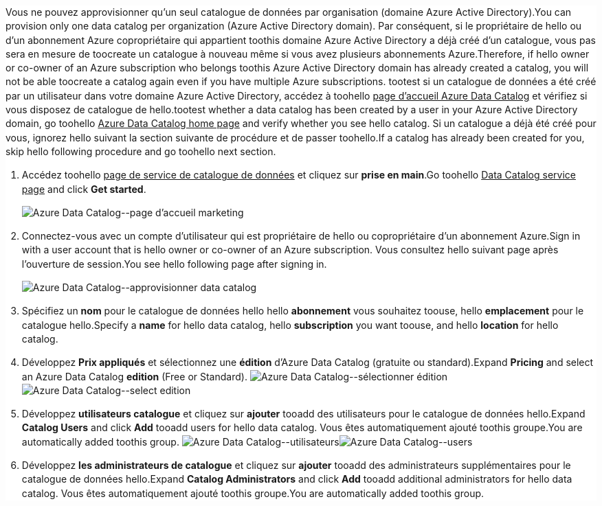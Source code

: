 <span data-ttu-id="e6abd-162">Vous ne pouvez approvisionner qu’un seul catalogue de données par organisation (domaine Azure Active Directory).</span><span class="sxs-lookup"><span data-stu-id="e6abd-162">You can provision only one data catalog per organization (Azure Active Directory domain).</span></span> <span data-ttu-id="e6abd-163">Par conséquent, si le propriétaire de hello ou d’un abonnement Azure copropriétaire qui appartient toothis domaine Azure Active Directory a déjà créé d’un catalogue, vous pas sera en mesure de toocreate un catalogue à nouveau même si vous avez plusieurs abonnements Azure.</span><span class="sxs-lookup"><span data-stu-id="e6abd-163">Therefore, if hello owner or co-owner of an Azure subscription who belongs toothis Azure Active Directory domain has already created a catalog, you will not be able toocreate a catalog again even if you have multiple Azure subscriptions.</span></span> <span data-ttu-id="e6abd-164">tootest si un catalogue de données a été créé par un utilisateur dans votre domaine Azure Active Directory, accédez à toohello [page d’accueil Azure Data Catalog](http://azuredatacatalog.com) et vérifiez si vous disposez de catalogue de hello.</span><span class="sxs-lookup"><span data-stu-id="e6abd-164">tootest whether a data catalog has been created by a user in your Azure Active Directory domain, go toohello [Azure Data Catalog home page](http://azuredatacatalog.com) and verify whether you see hello catalog.</span></span> <span data-ttu-id="e6abd-165">Si un catalogue a déjà été créé pour vous, ignorez hello suivant la section suivante de procédure et de passer toohello.</span><span class="sxs-lookup"><span data-stu-id="e6abd-165">If a catalog has already been created for you, skip hello following procedure and go toohello next section.</span></span>    

1. <span data-ttu-id="e6abd-166">Accédez toohello [page de service de catalogue de données](https://azure.microsoft.com/services/data-catalog) et cliquez sur **prise en main**.</span><span class="sxs-lookup"><span data-stu-id="e6abd-166">Go toohello [Data Catalog service page](https://azure.microsoft.com/services/data-catalog) and click **Get started**.</span></span>
   
    ![Azure Data Catalog--page d’accueil marketing](media/data-catalog-get-started/data-catalog-marketing-landing-page.png)
2. <span data-ttu-id="e6abd-168">Connectez-vous avec un compte d’utilisateur qui est propriétaire de hello ou copropriétaire d’un abonnement Azure.</span><span class="sxs-lookup"><span data-stu-id="e6abd-168">Sign in with a user account that is hello owner or co-owner of an Azure subscription.</span></span> <span data-ttu-id="e6abd-169">Vous consultez hello suivant page après l’ouverture de session.</span><span class="sxs-lookup"><span data-stu-id="e6abd-169">You see hello following page after signing in.</span></span>
   
    ![Azure Data Catalog--approvisionner data catalog](media/data-catalog-get-started/data-catalog-create-azure-data-catalog.png)
3. <span data-ttu-id="e6abd-171">Spécifiez un **nom** pour le catalogue de données hello hello **abonnement** vous souhaitez toouse, hello **emplacement** pour le catalogue hello.</span><span class="sxs-lookup"><span data-stu-id="e6abd-171">Specify a **name** for hello data catalog, hello **subscription** you want toouse, and hello **location** for hello catalog.</span></span>
4. <span data-ttu-id="e6abd-172">Développez **Prix appliqués** et sélectionnez une **édition** d’Azure Data Catalog (gratuite ou standard).</span><span class="sxs-lookup"><span data-stu-id="e6abd-172">Expand **Pricing** and select an Azure Data Catalog **edition** (Free or Standard).</span></span>
    <span data-ttu-id="e6abd-173">![Azure Data Catalog--sélectionner édition](media/data-catalog-get-started/data-catalog-create-catalog-select-edition.png)</span><span class="sxs-lookup"><span data-stu-id="e6abd-173">![Azure Data Catalog--select edition](media/data-catalog-get-started/data-catalog-create-catalog-select-edition.png)</span></span>
5. <span data-ttu-id="e6abd-174">Développez **utilisateurs catalogue** et cliquez sur **ajouter** tooadd des utilisateurs pour le catalogue de données hello.</span><span class="sxs-lookup"><span data-stu-id="e6abd-174">Expand **Catalog Users** and click **Add** tooadd users for hello data catalog.</span></span> <span data-ttu-id="e6abd-175">Vous êtes automatiquement ajouté toothis groupe.</span><span class="sxs-lookup"><span data-stu-id="e6abd-175">You are automatically added toothis group.</span></span>
    <span data-ttu-id="e6abd-176">![Azure Data Catalog--utilisateurs](media/data-catalog-get-started/data-catalog-add-catalog-user.png)</span><span class="sxs-lookup"><span data-stu-id="e6abd-176">![Azure Data Catalog--users](media/data-catalog-get-started/data-catalog-add-catalog-user.png)</span></span>
6. <span data-ttu-id="e6abd-177">Développez **les administrateurs de catalogue** et cliquez sur **ajouter** tooadd des administrateurs supplémentaires pour le catalogue de données hello.</span><span class="sxs-lookup"><span data-stu-id="e6abd-177">Expand **Catalog Administrators** and click **Add** tooadd additional administrators for hello data catalog.</span></span> <span data-ttu-id="e6abd-178">Vous êtes automatiquement ajouté toothis groupe.</span><span class="sxs-lookup"><span data-stu-id="e6abd-178">You are automatically added toothis group.</span></span>